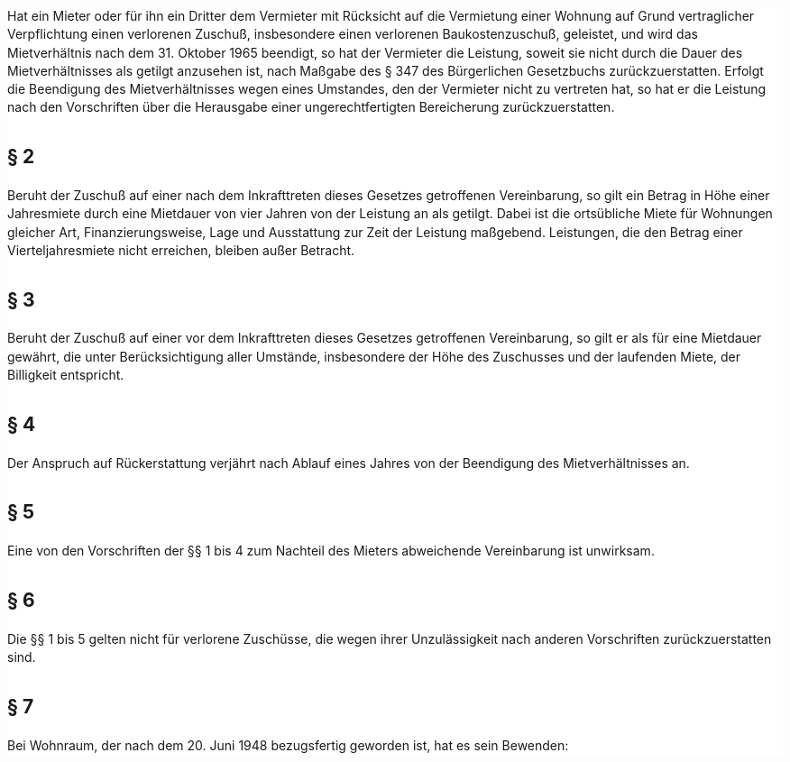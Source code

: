 Hat ein Mieter oder für ihn ein Dritter dem Vermieter mit Rücksicht
auf die Vermietung einer Wohnung auf Grund vertraglicher Verpflichtung
einen verlorenen Zuschuß, insbesondere einen verlorenen
Baukostenzuschuß, geleistet, und wird das Mietverhältnis nach dem 31.
Oktober 1965 beendigt, so hat der Vermieter die Leistung, soweit sie
nicht durch die Dauer des Mietverhältnisses als getilgt anzusehen ist,
nach Maßgabe des § 347 des Bürgerlichen Gesetzbuchs zurückzuerstatten.
Erfolgt die Beendigung des Mietverhältnisses wegen eines Umstandes,
den der Vermieter nicht zu vertreten hat, so hat er die Leistung nach
den Vorschriften über die Herausgabe einer ungerechtfertigten
Bereicherung zurückzuerstatten.


## § 2

Beruht der Zuschuß auf einer nach dem Inkrafttreten dieses Gesetzes
getroffenen Vereinbarung, so gilt ein Betrag in Höhe einer Jahresmiete
durch eine Mietdauer von vier Jahren von der Leistung an als getilgt.
Dabei ist die ortsübliche Miete für Wohnungen gleicher Art,
Finanzierungsweise, Lage und Ausstattung zur Zeit der Leistung
maßgebend. Leistungen, die den Betrag einer Vierteljahresmiete nicht
erreichen, bleiben außer Betracht.


## § 3

Beruht der Zuschuß auf einer vor dem Inkrafttreten dieses Gesetzes
getroffenen Vereinbarung, so gilt er als für eine Mietdauer gewährt,
die unter Berücksichtigung aller Umstände, insbesondere der Höhe des
Zuschusses und der laufenden Miete, der Billigkeit entspricht.


## § 4

Der Anspruch auf Rückerstattung verjährt nach Ablauf eines Jahres von
der Beendigung des Mietverhältnisses an.


## § 5

Eine von den Vorschriften der §§ 1 bis 4 zum Nachteil des Mieters
abweichende Vereinbarung ist unwirksam.


## § 6

Die §§ 1 bis 5 gelten nicht für verlorene Zuschüsse, die wegen ihrer
Unzulässigkeit nach anderen Vorschriften zurückzuerstatten sind.


## § 7

Bei Wohnraum, der nach dem 20. Juni 1948 bezugsfertig geworden ist,
hat es sein Bewenden:
